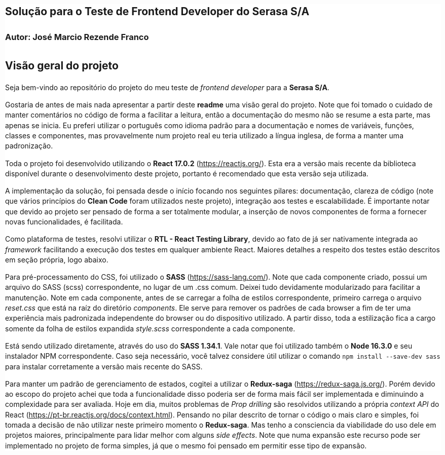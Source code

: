 ## Solução para o Teste de Frontend Developer do Serasa S/A

### Autor: José Marcio Rezende Franco

## Visão geral do projeto

Seja bem-vindo ao repositório do projeto do meu teste de _frontend developer_ para a **Serasa S/A**.

Gostaria de antes de mais nada apresentar a partir deste **readme** uma visão geral do projeto. Note que foi tomado o cuidado de manter comentários no código de forma a facilitar a leitura, então a documentação do mesmo não se resume a esta parte, mas apenas se inicia. Eu preferi utilizar o português como idioma padrão para a documentação e nomes de variáveis, funções, classes e componentes, mas provavelmente num projeto real eu teria utilizado a língua inglesa, de forma a manter uma padronização.

Toda o projeto foi desenvolvido utilizando o **React 17.0.2** (https://reactjs.org/). Esta era a versão mais recente da biblioteca disponível durante o desenvolvimento deste projeto, portanto é recomendado que esta versão seja utilizada.

A implementação da solução, foi pensada desde o início focando nos seguintes pilares: documentação, clareza de código (note que vários princípios do **Clean Code** foram utilizados neste projeto), integração aos testes e escalabilidade.
É importante notar que devido ao projeto ser pensado de forma a ser totalmente modular, a inserção de novos componentes de forma a fornecer novas funcionalidades, é facilitada.

Como plataforma de testes, resolvi utilizar o **RTL - React Testing Library**, devido ao fato de já ser nativamente integrada ao _framework_ facilitando a execução dos testes em qualquer ambiente React. Maiores detalhes a respeito dos testes estão descritos em seção própria, logo abaixo.

Para pré-processamento do CSS, foi utilizado o **SASS** (https://sass-lang.com/). Note que cada componente criado, possui um arquivo do SASS (scss) correspondente, no lugar de um .css comum. Deixei tudo devidamente modularizado para facilitar a manutenção. Note em cada componente, antes de se carregar a folha de estilos correspondente, primeiro carrega o arquivo _reset.css_ que está na raíz do diretório _components_. Ele serve para remover os padrões de cada browser a fim de ter uma experiência mais padronizada independente do browser ou do dispositivo utilizado. A partir disso, toda a estilização fica a cargo somente da folha de estilos expandida _style.scss_ correspondente a cada componente.

Está sendo utilizado diretamente, através do uso do **SASS 1.34.1**. Vale notar que foi utilizado também o **Node 16.3.0** e seu instalador NPM correspondente.
Caso seja necessário, você talvez considere útil utilizar o comando `npm install --save-dev sass` para instalar corretamente a versão mais recente do SASS.

Para manter um padrão de gerenciamento de estados, cogitei a utilizar o **Redux-saga** (https://redux-saga.js.org/). Porém devido ao escopo do projeto achei que toda a funcionalidade disso poderia ser de forma mais fácil ser implementada e diminuindo a complexidade para ser avaliada. Hoje em dia, muitos problemas de _Prop drilling_ são resolvidos utilizando a própria _context API_ do React (https://pt-br.reactjs.org/docs/context.html). Pensando no pilar descrito de tornar o código o mais claro e simples, foi tomada a decisão de não utilizar neste primeiro momento o **Redux-saga**. Mas tenho a consciencia da viabilidade do uso dele em projetos maiores, principalmente para lidar melhor com alguns _side effects_. Note que numa expansão este recurso pode ser implementado no projeto de forma simples, já que o mesmo foi pensado em permitir esse tipo de expansão.
